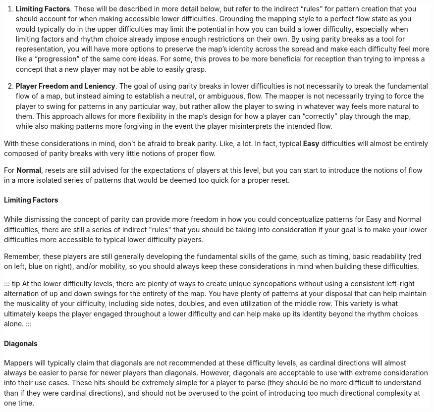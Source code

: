 1. **Limiting Factors**. These will be described in more detail below, but refer to the indirect “rules” for pattern creation that you should account for when making accessible lower difficulties. Grounding the mapping style to a perfect flow state as you would typically do in the upper difficulties may limit the potential in how you can build a lower difficulty, especially when limiting factors and rhythm choice already impose enough restrictions on their own. By using parity breaks as a tool for representation, you will have more options to preserve the map’s identity across the spread and make each difficulty feel more like a “progression” of the same core ideas. For some, this proves to be more beneficial for reception than trying to impress a concept that a new player may not be able to easily grasp.

2. **Player Freedom and Leniency**. The goal of using parity breaks in lower difficulties is not necessarily to break the fundamental flow of a map, but instead aiming to establish a neutral, or ambiguous, flow. The mapper is not necessarily trying to force the player to swing for patterns in any particular way, but rather allow the player to swing in whatever way feels more natural to them. This approach allows for more flexibility in the map’s design for how a player can “correctly” play through the map, while also making patterns more forgiving in the event the player misinterprets the intended flow.

With these considerations in mind, don’t be afraid to break parity. Like, a lot. In fact, typical **Easy** difficulties will almost be entirely composed of parity breaks with very little notions of proper flow.

For **Normal**, resets are still advised for the expectations of players at this level, but you can start to introduce the notions of flow in a more isolated series of patterns that would be deemed too quick for a proper reset.

#### Limiting Factors

While dismissing the concept of parity can provide more freedom in how you could conceptualize patterns for Easy and Normal difficulties, there are still a series of indirect "rules" that you should be taking into consideration if your goal is to make your lower difficulties more accessible to typical lower difficulty players.

Remember, these players are still generally developing the fundamental skills of the game, such as timing, basic readability (red on left, blue on right), and/or mobility, so you should always keep these considerations in mind when building these difficulties.

::: tip
At the lower difficulty levels, there are plenty of ways to create unique syncopations without using a consistent
left-right alternation of up and down swings for the entirety of the map. You have plenty of patterns at your disposal
that can help maintain the musicality of your difficulty, including side notes, doubles, and even utilization of the middle
row. This variety is what ultimately keeps the player engaged throughout a lower difficulty and can help make up its
identity beyond the rhythm choices alone.
:::

#### Diagonals

Mappers will typically claim that diagonals are not recommended at these difficulty levels, as cardinal directions will almost always be easier to parse for newer players than diagonals. However, diagonals are acceptable to use with extreme consideration into their use cases. These hits should be extremely simple for a player to parse (they should be no more difficult to understand than if they were cardinal directions), and should not be overused to the point of introducing too much directional complexity at one time.
